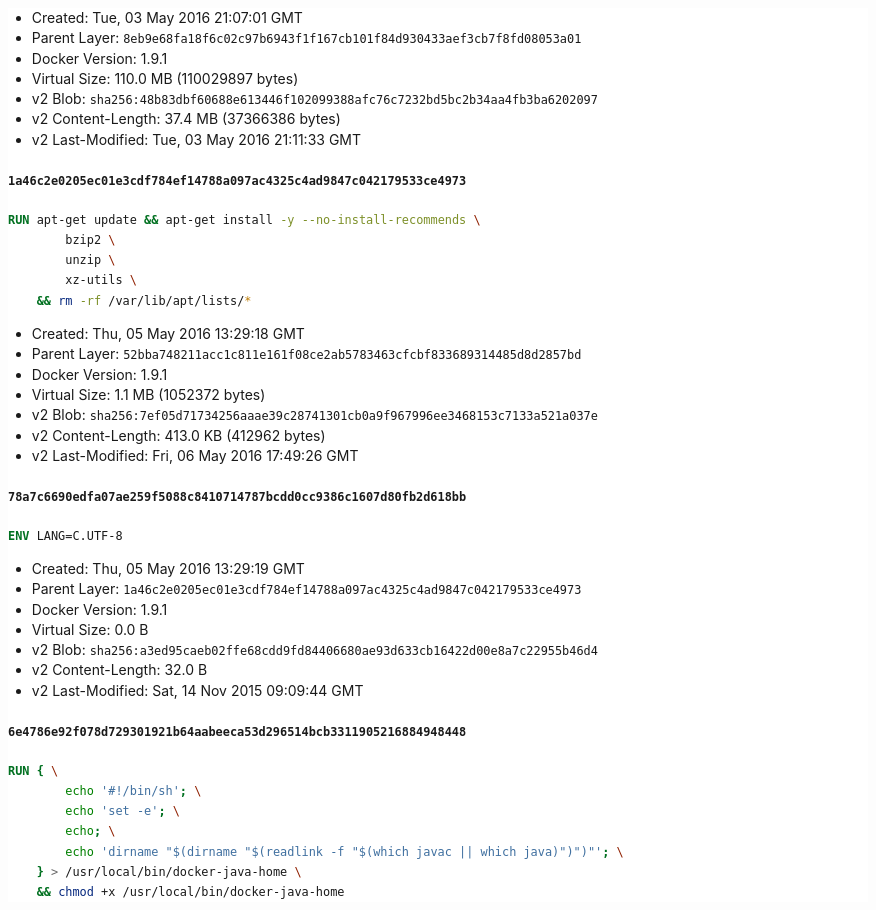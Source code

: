 -	Created: Tue, 03 May 2016 21:07:01 GMT
-	Parent Layer: `8eb9e68fa18f6c02c97b6943f1f167cb101f84d930433aef3cb7f8fd08053a01`
-	Docker Version: 1.9.1
-	Virtual Size: 110.0 MB (110029897 bytes)
-	v2 Blob: `sha256:48b83dbf60688e613446f102099388afc76c7232bd5bc2b34aa4fb3ba6202097`
-	v2 Content-Length: 37.4 MB (37366386 bytes)
-	v2 Last-Modified: Tue, 03 May 2016 21:11:33 GMT

#### `1a46c2e0205ec01e3cdf784ef14788a097ac4325c4ad9847c042179533ce4973`

```dockerfile
RUN apt-get update && apt-get install -y --no-install-recommends \
		bzip2 \
		unzip \
		xz-utils \
	&& rm -rf /var/lib/apt/lists/*
```

-	Created: Thu, 05 May 2016 13:29:18 GMT
-	Parent Layer: `52bba748211acc1c811e161f08ce2ab5783463cfcbf833689314485d8d2857bd`
-	Docker Version: 1.9.1
-	Virtual Size: 1.1 MB (1052372 bytes)
-	v2 Blob: `sha256:7ef05d71734256aaae39c28741301cb0a9f967996ee3468153c7133a521a037e`
-	v2 Content-Length: 413.0 KB (412962 bytes)
-	v2 Last-Modified: Fri, 06 May 2016 17:49:26 GMT

#### `78a7c6690edfa07ae259f5088c8410714787bcdd0cc9386c1607d80fb2d618bb`

```dockerfile
ENV LANG=C.UTF-8
```

-	Created: Thu, 05 May 2016 13:29:19 GMT
-	Parent Layer: `1a46c2e0205ec01e3cdf784ef14788a097ac4325c4ad9847c042179533ce4973`
-	Docker Version: 1.9.1
-	Virtual Size: 0.0 B
-	v2 Blob: `sha256:a3ed95caeb02ffe68cdd9fd84406680ae93d633cb16422d00e8a7c22955b46d4`
-	v2 Content-Length: 32.0 B
-	v2 Last-Modified: Sat, 14 Nov 2015 09:09:44 GMT

#### `6e4786e92f078d729301921b64aabeeca53d296514bcb3311905216884948448`

```dockerfile
RUN { \
		echo '#!/bin/sh'; \
		echo 'set -e'; \
		echo; \
		echo 'dirname "$(dirname "$(readlink -f "$(which javac || which java)")")"'; \
	} > /usr/local/bin/docker-java-home \
	&& chmod +x /usr/local/bin/docker-java-home
```
